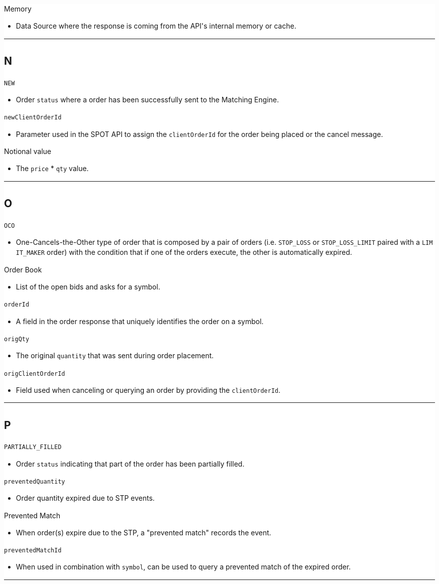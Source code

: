 Memory
* Data Source where the response is coming from the API's internal memory or cache.

---

## N

`NEW`
* Order `status` where a order has been successfully sent to the Matching Engine.

`newClientOrderId`
* Parameter used in the SPOT API to assign the `clientOrderId` for the order being placed or the cancel message.

Notional value
* The `price` * `qty` value.

---

## O

`OCO`
* One-Cancels-the-Other type of order that is composed by a pair of orders (i.e. `STOP_LOSS` or `STOP_LOSS_LIMIT` paired with a `LIMIT_MAKER` order) with the condition that if one of the orders execute, the other is automatically expired.

Order Book
* List of the open bids and asks for a symbol.

`orderId`
* A field in the order response that uniquely identifies the order on a symbol.

`origQty`
* The original `quantity` that was sent during order placement.

`origClientOrderId`
* Field used when canceling or querying an order by providing the `clientOrderId`.

---

## P

`PARTIALLY_FILLED`
* Order `status` indicating that part of the order has been partially filled.

`preventedQuantity`
* Order quantity expired due to STP events.

Prevented Match
* When order(s) expire due to the STP, a "prevented match" records the event.

`preventedMatchId`
* When used in combination with `symbol`, can be used to query a prevented match of the expired order.

---
